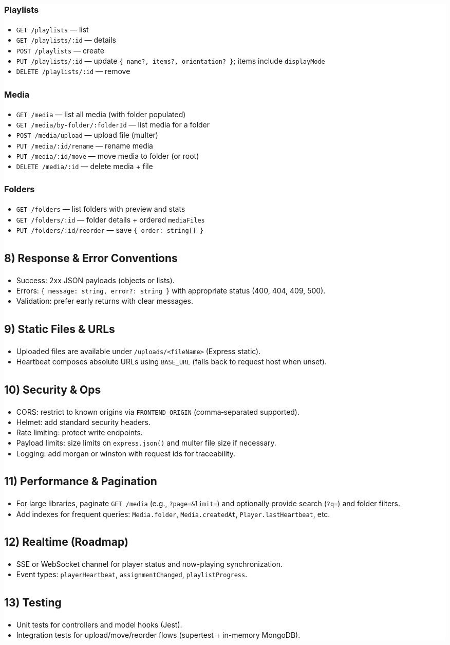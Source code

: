 ### Playlists
- `GET /playlists` — list
- `GET /playlists/:id` — details
- `POST /playlists` — create
- `PUT /playlists/:id` — update `{ name?, items?, orientation? }`; items include `displayMode`
- `DELETE /playlists/:id` — remove

### Media
- `GET /media` — list all media (with folder populated)
- `GET /media/by-folder/:folderId` — list media for a folder
- `POST /media/upload` — upload file (multer)
- `PUT /media/:id/rename` — rename media
- `PUT /media/:id/move` — move media to folder (or root)
- `DELETE /media/:id` — delete media + file

### Folders
- `GET /folders` — list folders with preview and stats
- `GET /folders/:id` — folder details + ordered `mediaFiles`
- `PUT /folders/:id/reorder` — save `{ order: string[] }`

## 8) Response & Error Conventions
- Success: 2xx JSON payloads (objects or lists).
- Errors: `{ message: string, error?: string }` with appropriate status (400, 404, 409, 500).
- Validation: prefer early returns with clear messages.

## 9) Static Files & URLs
- Uploaded files are available under `/uploads/<fileName>` (Express static).
- Heartbeat composes absolute URLs using `BASE_URL` (falls back to request host when unset).

## 10) Security & Ops
- CORS: restrict to known origins via `FRONTEND_ORIGIN` (comma‑separated supported).
- Helmet: add standard security headers.
- Rate limiting: protect write endpoints.
- Payload limits: size limits on `express.json()` and multer file size if necessary.
- Logging: add morgan or winston with request ids for traceability.

## 11) Performance & Pagination
- For large libraries, paginate `GET /media` (e.g., `?page=&limit=`) and optionally provide search (`?q=`) and folder filters.
- Add indexes for frequent queries: `Media.folder`, `Media.createdAt`, `Player.lastHeartbeat`, etc.

## 12) Realtime (Roadmap)
- SSE or WebSocket channel for player status and now-playing synchronization.
- Event types: `playerHeartbeat`, `assignmentChanged`, `playlistProgress`.

## 13) Testing
- Unit tests for controllers and model hooks (Jest).
- Integration tests for upload/move/reorder flows (supertest + in-memory MongoDB).
